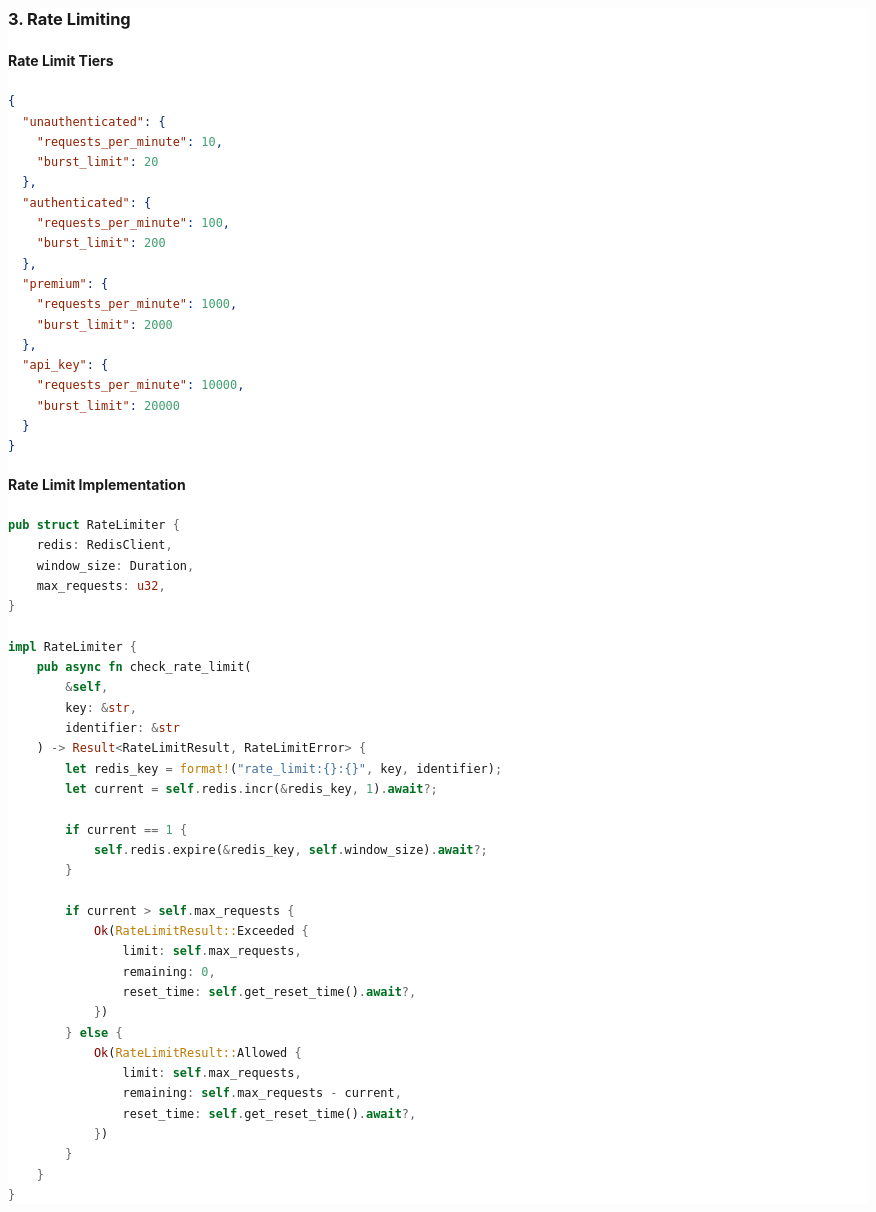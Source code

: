 ### 3. **Rate Limiting**

#### Rate Limit Tiers
```json
{
  "unauthenticated": {
    "requests_per_minute": 10,
    "burst_limit": 20
  },
  "authenticated": {
    "requests_per_minute": 100,
    "burst_limit": 200
  },
  "premium": {
    "requests_per_minute": 1000,
    "burst_limit": 2000
  },
  "api_key": {
    "requests_per_minute": 10000,
    "burst_limit": 20000
  }
}
```

#### Rate Limit Implementation
```rust
pub struct RateLimiter {
    redis: RedisClient,
    window_size: Duration,
    max_requests: u32,
}

impl RateLimiter {
    pub async fn check_rate_limit(
        &self,
        key: &str,
        identifier: &str
    ) -> Result<RateLimitResult, RateLimitError> {
        let redis_key = format!("rate_limit:{}:{}", key, identifier);
        let current = self.redis.incr(&redis_key, 1).await?;
        
        if current == 1 {
            self.redis.expire(&redis_key, self.window_size).await?;
        }
        
        if current > self.max_requests {
            Ok(RateLimitResult::Exceeded {
                limit: self.max_requests,
                remaining: 0,
                reset_time: self.get_reset_time().await?,
            })
        } else {
            Ok(RateLimitResult::Allowed {
                limit: self.max_requests,
                remaining: self.max_requests - current,
                reset_time: self.get_reset_time().await?,
            })
        }
    }
}
```
